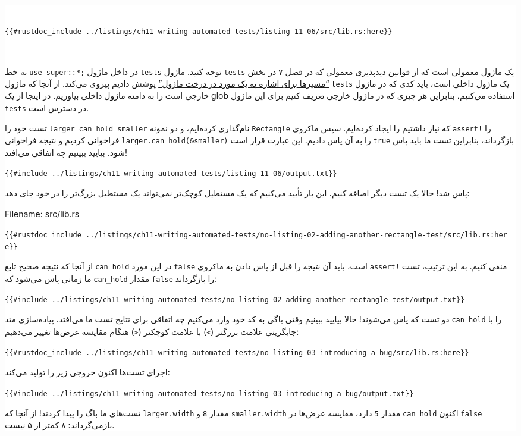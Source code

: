 <Listing number="11-6" file-name="src/lib.rs" caption="تستی برای `can_hold` که بررسی می‌کند آیا یک مستطیل بزرگ‌تر می‌تواند واقعاً یک مستطیل کوچک‌تر را در خود جای دهد">

```rust,noplayground
{{#rustdoc_include ../listings/ch11-writing-automated-tests/listing-11-06/src/lib.rs:here}}
```

</Listing>

به خط `use super::*;` در داخل ماژول `tests` توجه کنید. ماژول `tests` یک ماژول معمولی است که از قوانین دیدپذیری معمولی که در فصل ۷ در بخش [“مسیرها برای اشاره به یک مورد در درخت ماژول”][paths-for-referring-to-an-item-in-the-module-tree] پوشش دادیم پیروی می‌کند. از آنجا که ماژول `tests` یک ماژول داخلی است، باید کدی که در ماژول خارجی است را به دامنه ماژول داخلی بیاوریم. در اینجا از یک glob استفاده می‌کنیم، بنابراین هر چیزی که در ماژول خارجی تعریف کنیم برای این ماژول `tests` در دسترس است.

تست خود را `larger_can_hold_smaller` نام‌گذاری کرده‌ایم، و دو نمونه `Rectangle` که نیاز داشتیم را ایجاد کرده‌ایم. سپس ماکروی `assert!` را فراخوانی کردیم و نتیجه فراخوانی `larger.can_hold(&smaller)` را به آن پاس دادیم. این عبارت قرار است `true` بازگرداند، بنابراین تست ما باید پاس شود. بیایید ببینیم چه اتفاقی می‌افتد!

```console
{{#include ../listings/ch11-writing-automated-tests/listing-11-06/output.txt}}
```

پاس شد! حالا یک تست دیگر اضافه کنیم، این بار تأیید می‌کنیم که یک مستطیل کوچک‌تر نمی‌تواند یک مستطیل بزرگ‌تر را در خود جای دهد:

<span class="filename">Filename: src/lib.rs</span>

```rust,noplayground
{{#rustdoc_include ../listings/ch11-writing-automated-tests/no-listing-02-adding-another-rectangle-test/src/lib.rs:here}}
```

از آنجا که نتیجه صحیح تابع `can_hold` در این مورد `false` است، باید آن نتیجه را قبل از پاس دادن به ماکروی `assert!` منفی کنیم. به این ترتیب، تست ما زمانی پاس می‌شود که `can_hold` مقدار `false` را بازگرداند:

```console
{{#include ../listings/ch11-writing-automated-tests/no-listing-02-adding-another-rectangle-test/output.txt}}
```

دو تست که پاس می‌شوند! حالا بیایید ببینیم وقتی باگی به کد خود وارد می‌کنیم چه اتفاقی برای نتایج تست ما می‌افتد. پیاده‌سازی متد `can_hold` را با جایگزینی علامت بزرگتر (`>`) با علامت کوچکتر (`<`) هنگام مقایسه عرض‌ها تغییر می‌دهیم:

```rust,not_desired_behavior,noplayground
{{#rustdoc_include ../listings/ch11-writing-automated-tests/no-listing-03-introducing-a-bug/src/lib.rs:here}}
```

اجرای تست‌ها اکنون خروجی زیر را تولید می‌کند:

```console
{{#include ../listings/ch11-writing-automated-tests/no-listing-03-introducing-a-bug/output.txt}}
```

تست‌های ما باگ را پیدا کردند! از آنجا که `larger.width` مقدار `8` و `smaller.width` مقدار `5` دارد، مقایسه عرض‌ها در `can_hold` اکنون `false` بازمی‌گرداند: ۸ کمتر از ۵ نیست.


[concatenation-with-the--operator-or-the-format-macro]: ch08-02-strings.html#concatenation-with-the--operator-or-the-format-macro  
[bench]: ../unstable-book/library-features/test.html  
[ignoring]: ch11-02-running-tests.html#ignoring-some-tests-unless-specifically-requested  
[subset]: ch11-02-running-tests.html#running-a-subset-of-tests-by-name  
[controlling-how-tests-are-run]: ch11-02-running-tests.html#controlling-how-tests-are-run  
[derivable-traits]: appendix-03-derivable-traits.html  
[doc-comments]: ch14-02-publishing-to-crates-io.html#documentation-comments-as-tests  
[paths-for-referring-to-an-item-in-the-module-tree]: ch07-03-paths-for-referring-to-an-item-in-the-module-tree.html